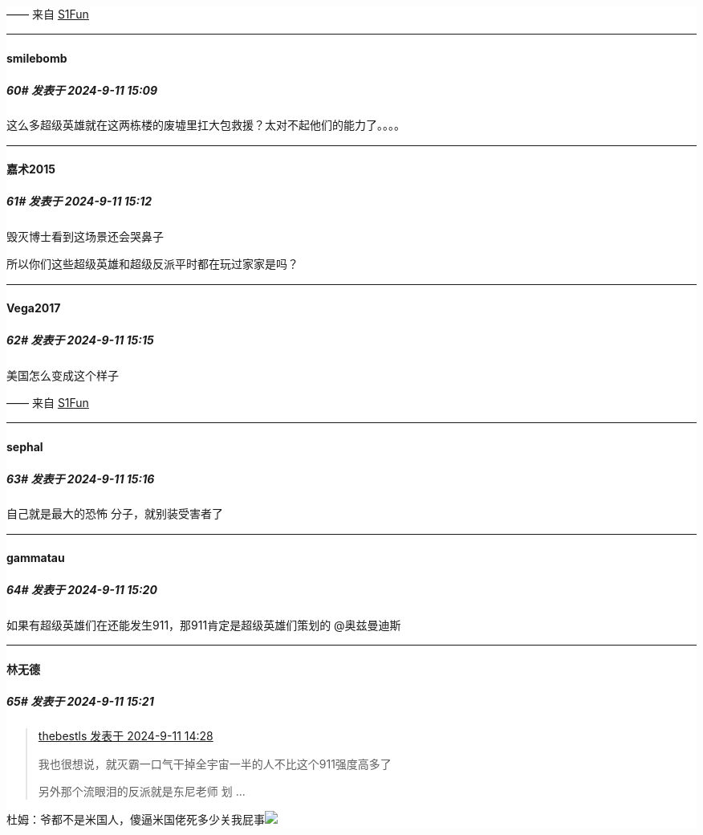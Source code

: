 —— 来自 [S1Fun](https://s1fun.koalcat.com)


*****

####  smilebomb  
##### 60#       发表于 2024-9-11 15:09

这么多超级英雄就在这两栋楼的废墟里扛大包救援？太对不起他们的能力了。。。。

*****

####  嘉术2015  
##### 61#       发表于 2024-9-11 15:12

毁灭博士看到这场景还会哭鼻子

所以你们这些超级英雄和超级反派平时都在玩过家家是吗？


*****

####  Vega2017  
##### 62#       发表于 2024-9-11 15:15

美国怎么变成这个样子

—— 来自 [S1Fun](https://s1fun.koalcat.com)


*****

####  sephal  
##### 63#       发表于 2024-9-11 15:16

自己就是最大的恐怖 分子，就别装受害者了

*****

####  gammatau  
##### 64#       发表于 2024-9-11 15:20

如果有超级英雄们在还能发生911，那911肯定是超级英雄们策划的 @奥兹曼迪斯

*****

####  林无德  
##### 65#       发表于 2024-9-11 15:21

<blockquote><a href="httphttps://bbs.saraba1st.com/2b/forum.php?mod=redirect&amp;goto=findpost&amp;pid=66175024&amp;ptid=2198944" target="_blank">thebestls 发表于 2024-9-11 14:28</a>

我也很想说，就灭霸一口气干掉全宇宙一半的人不比这个911强度高多了

另外那个流眼泪的反派就是东尼老师 划 ...</blockquote>
杜姆：爷都不是米国人，傻逼米国佬死多少关我屁事<img src="https://static.saraba1st.com/image/smiley/face2017/048.png" referrerpolicy="no-referrer">
